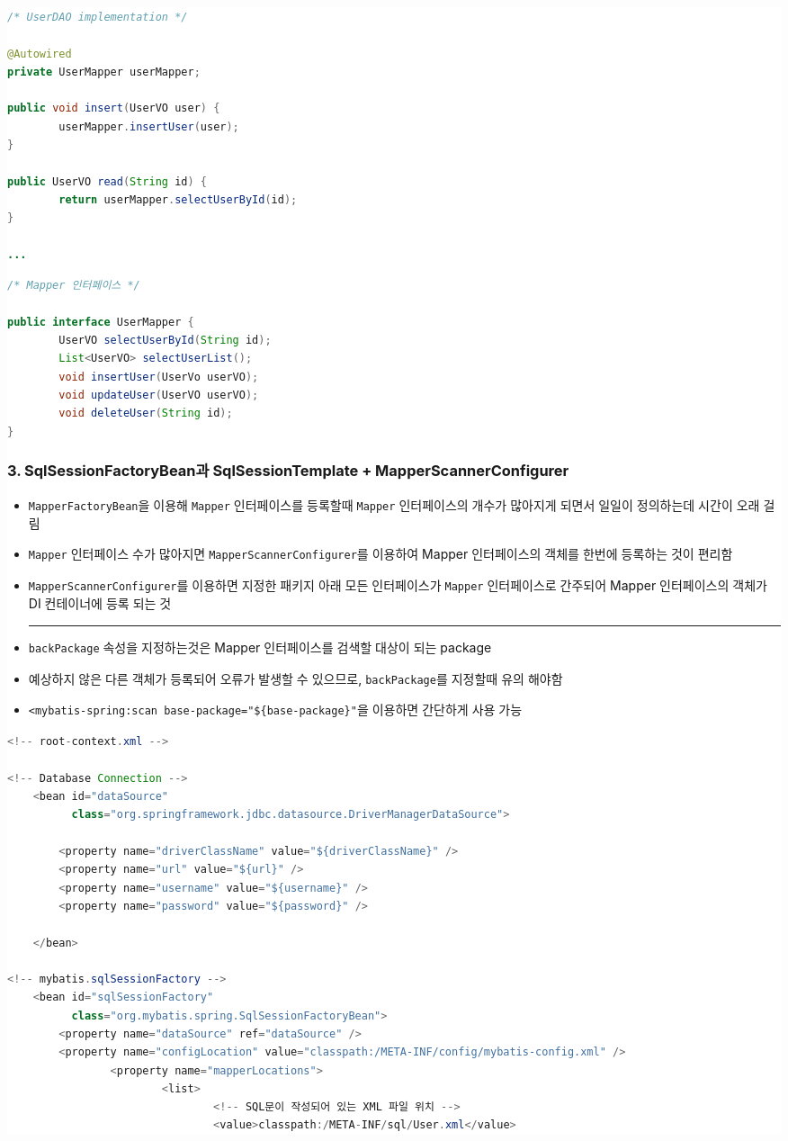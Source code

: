```java
/* UserDAO implementation */

@Autowired
private UserMapper userMapper;

public void insert(UserVO user) {
		userMapper.insertUser(user);
}

public UserVO read(String id) {
		return userMapper.selectUserById(id);
}

...
```

```java
/* Mapper 인터페이스 */

public interface UserMapper {
		UserVO selectUserById(String id);
		List<UserVO> selectUserList();
		void insertUser(UserVo userVO);
		void updateUser(UserVO userVO);
		void deleteUser(String id);
}
```

### 3. SqlSessionFactoryBean과 SqlSessionTemplate + MapperScannerConfigurer

- `MapperFactoryBean`을 이용해 `Mapper` 인터페이스를 등록할때 `Mapper` 인터페이스의 개수가 많아지게 되면서 일일이 정의하는데 시간이 오래 걸림
- `Mapper` 인터페이스 수가 많아지면 `MapperScannerConfigurer`를 이용하여 Mapper 인터페이스의 객체를 한번에 등록하는 것이 편리함
- `MapperScannerConfigurer`를 이용하면 지정한 패키지 아래 모든 인터페이스가 `Mapper` 인터페이스로 간주되어 Mapper 인터페이스의 객체가 DI 컨테이너에 등록 되는 것
  
    ---
    
- `backPackage` 속성을 지정하는것은 Mapper 인터페이스를 검색할 대상이 되는 package
- 예상하지 않은 다른 객체가 등록되어 오류가 발생할 수 있으므로, `backPackage`를 지정할때 유의 해야함
- `<mybatis-spring:scan base-package="${base-package}"`을 이용하면 간단하게 사용 가능

```java
<!-- root-context.xml -->

<!-- Database Connection -->
    <bean id="dataSource"
          class="org.springframework.jdbc.datasource.DriverManagerDataSource">

        <property name="driverClassName" value="${driverClassName}" />
        <property name="url" value="${url}" />
        <property name="username" value="${username}" />
        <property name="password" value="${password}" />

    </bean>

<!-- mybatis.sqlSessionFactory -->
    <bean id="sqlSessionFactory"
          class="org.mybatis.spring.SqlSessionFactoryBean">
        <property name="dataSource" ref="dataSource" />
        <property name="configLocation" value="classpath:/META-INF/config/mybatis-config.xml" />
				<property name="mapperLocations">
						<list>
								<!-- SQL문이 작성되어 있는 XML 파일 위치 -->
								<value>classpath:/META-INF/sql/User.xml</value>
```